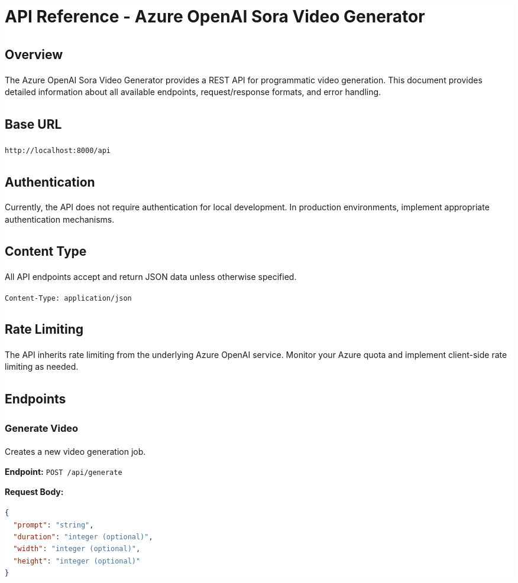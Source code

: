 # API Reference - Azure OpenAI Sora Video Generator

## Overview

The Azure OpenAI Sora Video Generator provides a REST API for programmatic video generation. This document provides detailed information about all available endpoints, request/response formats, and error handling.

## Base URL

```
http://localhost:8000/api
```

## Authentication

Currently, the API does not require authentication for local development. In production environments, implement appropriate authentication mechanisms.

## Content Type

All API endpoints accept and return JSON data unless otherwise specified.

```
Content-Type: application/json
```

## Rate Limiting

The API inherits rate limiting from the underlying Azure OpenAI service. Monitor your Azure quota and implement client-side rate limiting as needed.

## Endpoints

### Generate Video

Creates a new video generation job.

**Endpoint:** `POST /api/generate`

**Request Body:**

```json
{
  "prompt": "string",
  "duration": "integer (optional)",
  "width": "integer (optional)", 
  "height": "integer (optional)"
}
```
